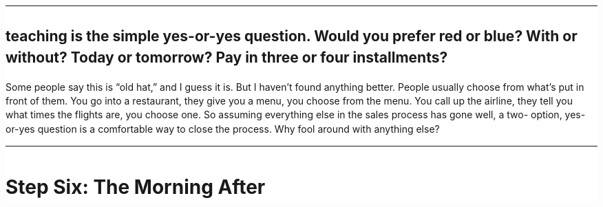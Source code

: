 -----

## teaching is the simple yes-or-yes question. Would you prefer red or blue? With or without? Today or tomorrow? Pay in three or four installments?
 Some people say this is “old hat,” and I guess it is. But I haven’t found anything better. People usually choose from what’s put in front of them. You go into a restaurant, they give you a menu, you choose from the menu. You call up the airline, they tell you what times the flights are, you choose one. So assuming everything else in the sales process has gone well, a two- option, yes-or-yes question is a comfortable way to close the process. Why fool around with anything else?

-----

# Step Six: The Morning After